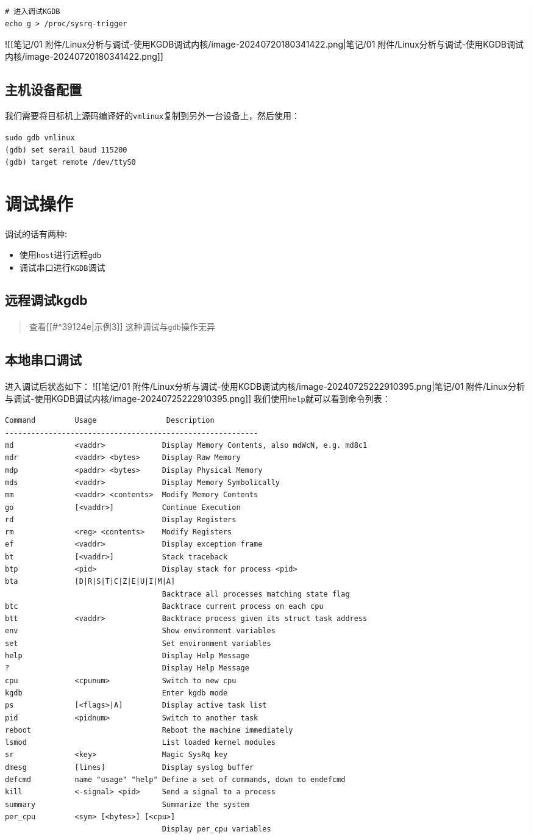 ```shell
# 进入调试KGDB
echo g > /proc/sysrq-trigger
```
![[笔记/01 附件/Linux分析与调试-使用KGDB调试内核/image-20240720180341422.png|笔记/01 附件/Linux分析与调试-使用KGDB调试内核/image-20240720180341422.png]]
## 主机设备配置
我们需要将目标机上源码编译好的`vmlinux`复制到另外一台设备上，然后使用：
```shell
sudo gdb vmlinux
(gdb) set serail baud 115200
(gdb) target remote /dev/ttyS0
```
# 调试操作
调试的话有两种:
+ 使用`host`进行远程`gdb`
+ 调试串口进行`KGDB`调试
## 远程调试kgdb
> 查看[[#^39124e|示例3]]
> 这种调试与`gdb`操作无异

## 本地串口调试
进入调试后状态如下：
![[笔记/01 附件/Linux分析与调试-使用KGDB调试内核/image-20240725222910395.png|笔记/01 附件/Linux分析与调试-使用KGDB调试内核/image-20240725222910395.png]]
我们使用`help`就可以看到命令列表：
```shell
Command         Usage                Description
----------------------------------------------------------
md              <vaddr>             Display Memory Contents, also mdWcN, e.g. md8c1
mdr             <vaddr> <bytes>     Display Raw Memory
mdp             <paddr> <bytes>     Display Physical Memory
mds             <vaddr>             Display Memory Symbolically
mm              <vaddr> <contents>  Modify Memory Contents
go              [<vaddr>]           Continue Execution
rd                                  Display Registers
rm              <reg> <contents>    Modify Registers
ef              <vaddr>             Display exception frame
bt              [<vaddr>]           Stack traceback
btp             <pid>               Display stack for process <pid>
bta             [D|R|S|T|C|Z|E|U|I|M|A]
                                    Backtrace all processes matching state flag
btc                                 Backtrace current process on each cpu
btt             <vaddr>             Backtrace process given its struct task address
env                                 Show environment variables
set                                 Set environment variables
help                                Display Help Message
?                                   Display Help Message
cpu             <cpunum>            Switch to new cpu
kgdb                                Enter kgdb mode
ps              [<flags>|A]         Display active task list
pid             <pidnum>            Switch to another task
reboot                              Reboot the machine immediately
lsmod                               List loaded kernel modules
sr              <key>               Magic SysRq key
dmesg           [lines]             Display syslog buffer
defcmd          name "usage" "help" Define a set of commands, down to endefcmd
kill            <-signal> <pid>     Send a signal to a process
summary                             Summarize the system
per_cpu         <sym> [<bytes>] [<cpu>]
                                    Display per_cpu variables
```
